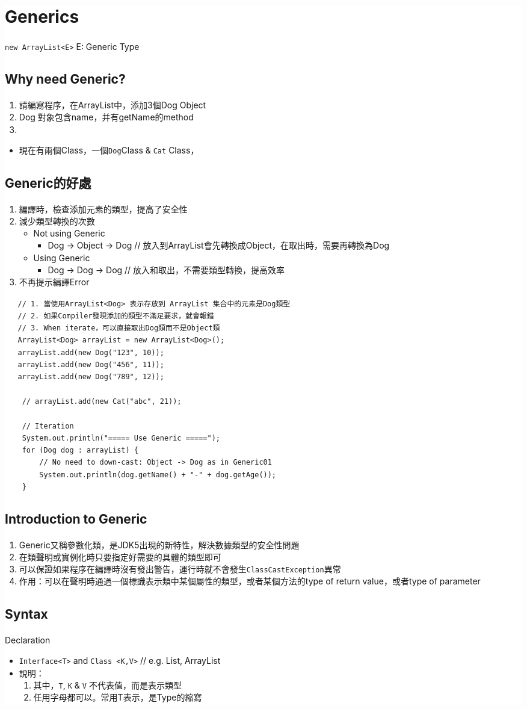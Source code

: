 # Generics

`new ArrayList<E>`
E: Generic Type

## Why need Generic?
1. 請編寫程序，在ArrayList中，添加3個Dog Object
2. Dog 對象包含name，并有getName的method
3. 

- 現在有兩個Class，一個`Dog`Class & `Cat` Class，


## Generic的好處
1. 編譯時，檢查添加元素的類型，提高了安全性
2. 減少類型轉換的次數
   - Not using Generic
     - Dog -> Object -> Dog // 放入到ArrayList會先轉換成Object，在取出時，需要再轉換為Dog
   - Using Generic
     - Dog -> Dog -> Dog // 放入和取出，不需要類型轉換，提高效率
3. 不再提示編譯Error
```
   // 1. 當使用ArrayList<Dog> 表示存放到 ArrayList 集合中的元素是Dog類型
   // 2. 如果Compiler發現添加的類型不滿足要求，就會報錯
   // 3. When iterate，可以直接取出Dog類而不是Object類
   ArrayList<Dog> arrayList = new ArrayList<Dog>();
   arrayList.add(new Dog("123", 10));
   arrayList.add(new Dog("456", 11));
   arrayList.add(new Dog("789", 12));

    // arrayList.add(new Cat("abc", 21));

    // Iteration
    System.out.println("===== Use Generic =====");
    for (Dog dog : arrayList) {
        // No need to down-cast: Object -> Dog as in Generic01
        System.out.println(dog.getName() + "-" + dog.getAge());
    }
```

## Introduction to Generic
1. Generic又稱參數化類，是JDK5出現的新特性，解決數據類型的安全性問題
2. 在類聲明或實例化時只要指定好需要的具體的類型即可
3. 可以保證如果程序在編譯時沒有發出警告，運行時就不會發生`ClassCastException`異常
4. 作用：可以在聲明時通過一個標識表示類中某個屬性的類型，或者某個方法的type of return value，或者type of parameter

## Syntax

Declaration
  - `Interface<T>` and `Class <K,V>` // e.g. List, ArrayList
  - 說明：
    1. 其中，`T`, `K` & `V` 不代表值，而是表示類型
    2. 任用字母都可以。常用T表示，是Type的縮寫

